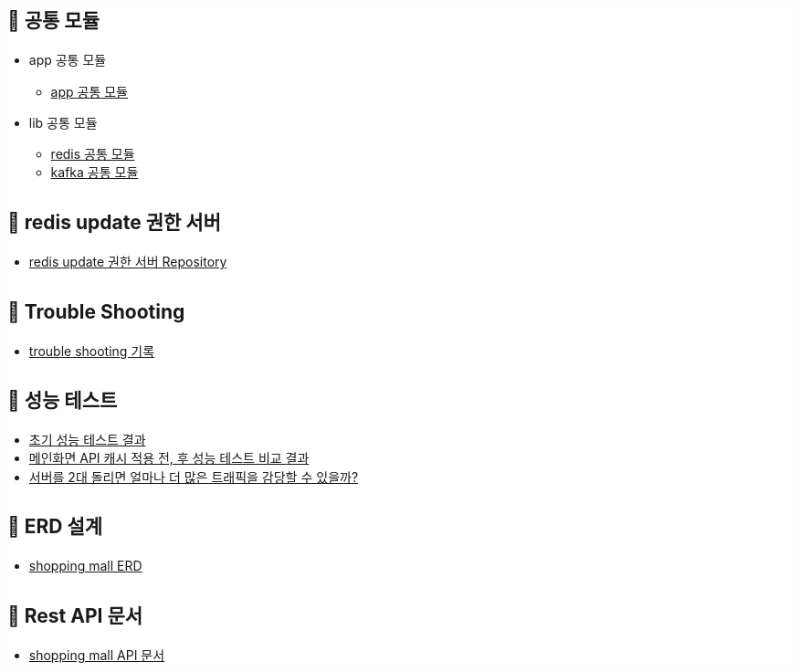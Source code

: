 ## :link: 공통 모듈
* app 공통 모듈
  * [app 공통 모듈](https://github.com/didrlgus/springboot-shoppingmall/tree/master/app/common)

* lib 공통 모듈
  * [redis 공통 모듈](https://github.com/didrlgus/springboot-shoppingmall/tree/master/lib/redis)
  * [kafka 공통 모듈](https://github.com/didrlgus/springboot-shoppingmall/tree/master/lib/kafka)

## :link: redis update 권한 서버
* [redis update 권한 서버 Repository](https://github.com/didrlgus/redis-update-server)

## :link: Trouble Shooting
* [trouble shooting 기록](https://github.com/didrlgus/springboot-shoppingmall/issues?q=is%3Aissue+is%3Aopen+label%3Atroubleshooting)

## :link: 성능 테스트
* [초기 성능 테스트 결과](https://github.com/didrlgus/springboot-shoppingmall/issues/5)
* [메인화면 API 캐시 적용 전, 후 성능 테스트 비교 결과](https://github.com/didrlgus/springboot-shoppingmall/issues/21)
* [서버를 2대 돌리면 얼마나 더 많은 트래픽을 감당할 수 있을까?](https://github.com/didrlgus/springboot-shoppingmall/issues/46)

## :link: ERD 설계
* [shopping mall ERD](https://github.com/didrlgus/springboot-shoppingmall/issues/1)

## :link: Rest API 문서
* [shopping mall API 문서](https://github.com/didrlgus/springboot-shoppingmall/issues/58)
